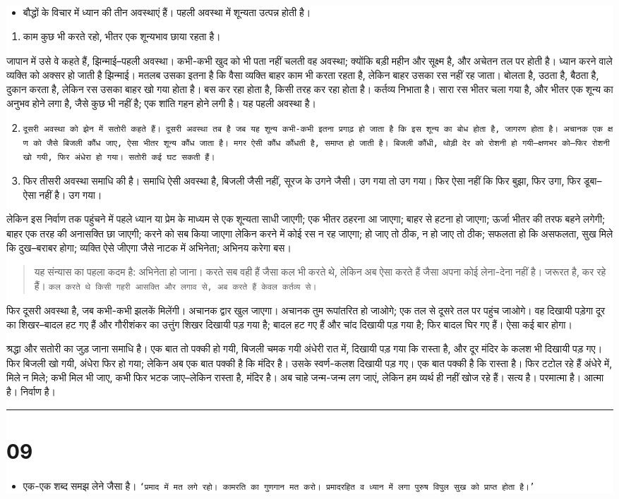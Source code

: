 
- बौद्धों के विचार में ध्यान की तीन अवस्थाएं हैं। पहली अवस्था में शून्यता उत्पन्न होती है। 

>
1. काम कुछ भी करते रहो, भीतर एक शून्यभाव छाया रहता है। 

जापान में उसे वे कहते हैं, झिन्माई–पहली अवस्था। कभी-कभी खुद को भी पता नहीं चलती वह अवस्था; क्योंकि बड़ी महीन और सूक्ष्म है, और अचेतन तल पर होती है। 
ध्यान करने वाले व्यक्ति को अक्सर हो जाती है झिन्माई। मतलब उसका इतना है कि वैसा व्यक्ति बाहर काम भी करता रहता है, लेकिन बाहर उसका रस नहीं रह जाता। बोलता है, उठता है, बैठता है, दुकान करता है, लेकिन रस उसका बाहर खो गया होता है। बस कर रहा होता है, किसी तरह कर रहा होता है। कर्तव्य निभाता है। सारा रस भीतर चला गया है, और भीतर एक शून्य का अनुभव होने लगा है, जैसे कुछ भी नहीं है; एक शांति गहन होने लगी है। यह पहली अवस्था है।


2. `दूसरी अवस्था को झेन में सतोरी कहते हैं। दूसरी अवस्था तब है जब यह शून्य कभी-कभी इतना प्रगाढ़ हो जाता है कि इस शून्य का बोध होता है, जागरण होता है। अचानक एक क्षण को जैसे बिजली कौंध जाए, ऐसा भीतर शून्य कौंध जाता है। मगर ऐसी कौंध कौंधती है, समाप्त हो जाती है। बिजली कौंधी, थोड़ी देर को रोशनी हो गयी–क्षणभर को–फिर रोशनी खो गयी, फिर अंधेरा हो गया। सतोरी कई घट सकती हैं।`


3. फिर तीसरी अवस्था समाधि की है। समाधि ऐसी अवस्था है, बिजली जैसी नहीं, सूरज के उगने जैसी। उग गया तो उग गया। फिर ऐसा नहीं कि फिर बुझा, फिर उगा, फिर डूबा–ऐसा नहीं है। उग गया।


लेकिन इस निर्वाण तक पहुंचने में पहले ध्यान या प्रेम के माध्यम से एक शून्यता साधी जाएगी; एक भीतर ठहरना आ जाएगा; बाहर से हटना हो जाएगा; ऊर्जा भीतर की तरफ बहने लगेगी; बाहर एक तरह की अनासक्ति छा जाएगी; करने को सब किया जाएगा लेकिन करने में कोई रस न रह जाएगा; हो जाए तो ठीक, न हो जाए तो ठीक; सफलता हो कि असफलता, सुख मिले कि दुख–बराबर होगा; व्यक्ति ऐसे जीएगा जैसे नाटक में अभिनेता; अभिनय करेगा बस।

> यह संन्यास का पहला कदम है: अभिनेता हो जाना। करते सब वही हैं जैसा कल भी करते थे, लेकिन अब ऐसा करते हैं जैसा अपना कोई लेना-देना नहीं है। जरूरत है, कर रहे हैं। `कल करते थे किसी गहरी आसक्ति और लगाव से, अब करते हैं केवल कर्तव्य से।`

फिर दूसरी अवस्था है, जब कभी-कभी झलकें मिलेंगी। अचानक द्वार खुल जाएगा। अचानक तुम रूपांतरित हो जाओगे; एक तल से दूसरे तल पर पहुंच जाओगे। वह दिखायी पड़ेगा दूर का शिखर–बादल हट गए हैं और गौरीशंकर का उत्तुंग शिखर दिखायी पड़ गया है; बादल हट गए हैं और चांद दिखायी पड़ गया है; फिर बादल घिर गए हैं। ऐसा कई बार होगा।

श्रद्धा और सतोरी का जुड़ जाना समाधि है। एक बात तो पक्की हो गयी, बिजली चमक गयी अंधेरी रात में, दिखायी पड़ गया कि रास्ता है, और दूर मंदिर के कलश भी दिखायी पड़ गए। फिर बिजली खो गयी, अंधेरा फिर हो गया; लेकिन अब एक बात पक्की है कि मंदिर है। उसके स्वर्ण-कलश दिखायी पड़ गए। एक बात पक्की है कि रास्ता है। फिर टटोल रहे हैं अंधेरे में, मिले न मिले; कभी मिल भी जाए, कभी फिर भटक जाए–लेकिन रास्ता है, मंदिर है। अब चाहे जन्म-जन्म लग जाएं, लेकिन हम व्यर्थ ही नहीं खोज रहे हैं। सत्य है। परमात्मा है। आत्मा है। निर्वाण है।




---


# 09

- एक-एक शब्द समझ लेने जैसा है।
`‘प्रमाद में मत लगे रहो। कामरति का गुणगान मत करो। प्रमादरहित व ध्यान में लगा पुरुष विपुल सुख को प्राप्त होता है।’`
